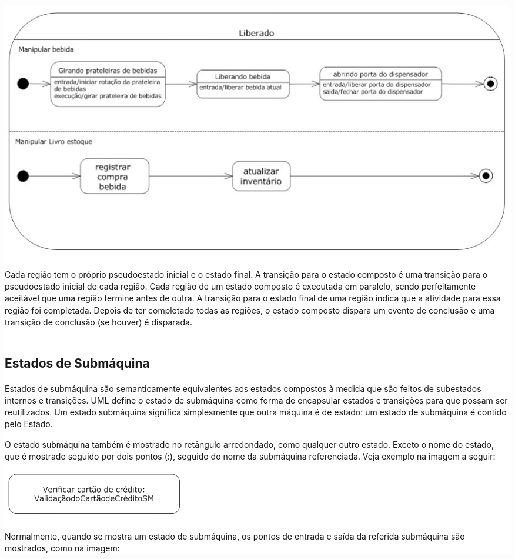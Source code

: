 ![alt text](./img/aula8/7.png " ")

Cada região tem o próprio pseudoestado inicial e o estado final. A transição para o estado composto é uma transição para o pseudoestado inicial de cada região. Cada região de um estado composto é executada em paralelo, sendo perfeitamente aceitável que uma região termine antes de outra. A transição para o estado final de uma região indica que a atividade para essa região foi completada. Depois de ter completado todas as regiões, o estado composto dispara um evento de conclusão e uma transição de conclusão (se houver) é disparada.

---

## Estados de Submáquina

Estados de submáquina são semanticamente equivalentes aos estados compostos à medida que são feitos de subestados internos e transições. UML define o estado de submáquina como forma de encapsular estados e transições para que possam ser reutilizados. Um estado submáquina significa simplesmente que outra máquina é de estado: um estado de submáquina é contido pelo Estado.

O estado submáquina também é mostrado no retângulo arredondado, como qualquer outro estado. Exceto o nome do estado, que é mostrado seguido por dois pontos (:), seguido do nome da submáquina referenciada. Veja exemplo na imagem a seguir:

![alt text](./img/aula8/8.png " ")

Normalmente, quando se mostra um estado de submáquina, os pontos de entrada e saída da referida submáquina são mostrados, como na imagem:
